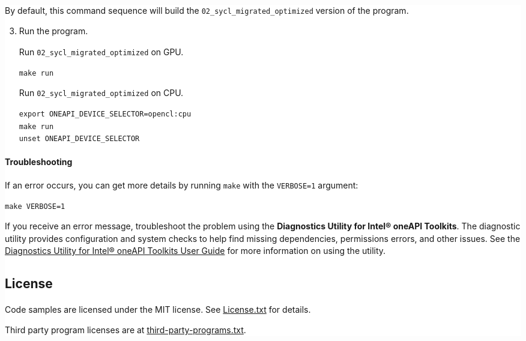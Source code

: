 By default, this command sequence will build the `02_sycl_migrated_optimized` version of the program.

3. Run the program.
   
   Run `02_sycl_migrated_optimized` on GPU.
   ```
   make run
   ```  
   Run `02_sycl_migrated_optimized` on CPU.
   ```
   export ONEAPI_DEVICE_SELECTOR=opencl:cpu
   make run
   unset ONEAPI_DEVICE_SELECTOR 
   ```
   
#### Troubleshooting

If an error occurs, you can get more details by running `make` with
the `VERBOSE=1` argument:
```
make VERBOSE=1
```
If you receive an error message, troubleshoot the problem using the **Diagnostics Utility for Intel® oneAPI Toolkits**. The diagnostic utility provides configuration and system checks to help find missing dependencies, permissions errors, and other issues. See the [Diagnostics Utility for Intel® oneAPI Toolkits User Guide](https://www.intel.com/content/www/us/en/docs/oneapi/user-guide-diagnostic-utility/2025-0/overview.html) for more information on using the utility.

## License
Code samples are licensed under the MIT license. See
[License.txt](https://github.com/oneapi-src/oneAPI-samples/blob/master/License.txt) for details.

Third party program licenses are at [third-party-programs.txt](https://github.com/oneapi-src/oneAPI-samples/blob/master/third-party-programs.txt).


